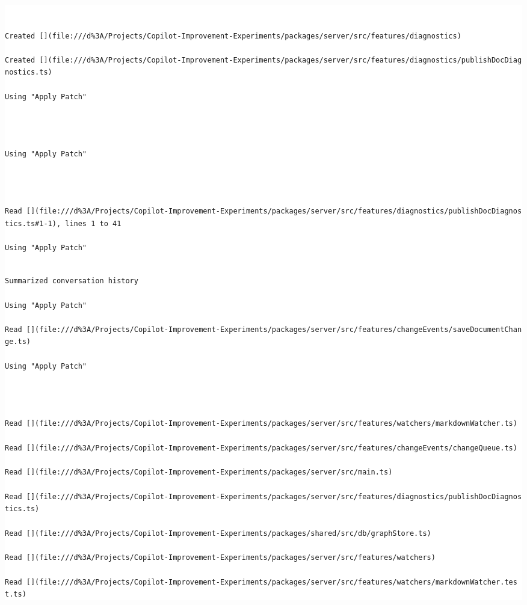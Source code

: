 ```


Created [](file:///d%3A/Projects/Copilot-Improvement-Experiments/packages/server/src/features/diagnostics)

Created [](file:///d%3A/Projects/Copilot-Improvement-Experiments/packages/server/src/features/diagnostics/publishDocDiagnostics.ts)

Using "Apply Patch"


```

```


Using "Apply Patch"


```

```


Read [](file:///d%3A/Projects/Copilot-Improvement-Experiments/packages/server/src/features/diagnostics/publishDocDiagnostics.ts#1-1), lines 1 to 41

Using "Apply Patch"


```

```
Summarized conversation history

Using "Apply Patch"

Read [](file:///d%3A/Projects/Copilot-Improvement-Experiments/packages/server/src/features/changeEvents/saveDocumentChange.ts)

Using "Apply Patch"


```

```


Read [](file:///d%3A/Projects/Copilot-Improvement-Experiments/packages/server/src/features/watchers/markdownWatcher.ts)

Read [](file:///d%3A/Projects/Copilot-Improvement-Experiments/packages/server/src/features/changeEvents/changeQueue.ts)

Read [](file:///d%3A/Projects/Copilot-Improvement-Experiments/packages/server/src/main.ts)

Read [](file:///d%3A/Projects/Copilot-Improvement-Experiments/packages/server/src/features/diagnostics/publishDocDiagnostics.ts)

Read [](file:///d%3A/Projects/Copilot-Improvement-Experiments/packages/shared/src/db/graphStore.ts)

Read [](file:///d%3A/Projects/Copilot-Improvement-Experiments/packages/server/src/features/watchers)

Read [](file:///d%3A/Projects/Copilot-Improvement-Experiments/packages/server/src/features/watchers/markdownWatcher.test.ts)
```